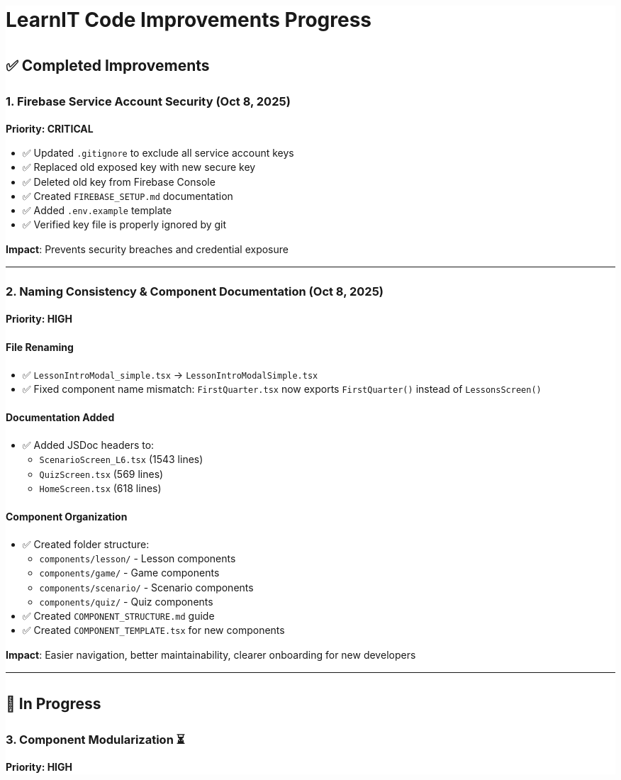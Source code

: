 # LearnIT Code Improvements Progress

## ✅ Completed Improvements

### 1. Firebase Service Account Security (Oct 8, 2025)
**Priority: CRITICAL**

- ✅ Updated `.gitignore` to exclude all service account keys
- ✅ Replaced old exposed key with new secure key
- ✅ Deleted old key from Firebase Console
- ✅ Created `FIREBASE_SETUP.md` documentation
- ✅ Added `.env.example` template
- ✅ Verified key file is properly ignored by git

**Impact**: Prevents security breaches and credential exposure

---

### 2. Naming Consistency & Component Documentation (Oct 8, 2025)
**Priority: HIGH**

#### File Renaming
- ✅ `LessonIntroModal_simple.tsx` → `LessonIntroModalSimple.tsx`
- ✅ Fixed component name mismatch: `FirstQuarter.tsx` now exports `FirstQuarter()` instead of `LessonsScreen()`

#### Documentation Added
- ✅ Added JSDoc headers to:
  - `ScenarioScreen_L6.tsx` (1543 lines)
  - `QuizScreen.tsx` (569 lines)
  - `HomeScreen.tsx` (618 lines)

#### Component Organization
- ✅ Created folder structure:
  - `components/lesson/` - Lesson components
  - `components/game/` - Game components
  - `components/scenario/` - Scenario components
  - `components/quiz/` - Quiz components
- ✅ Created `COMPONENT_STRUCTURE.md` guide
- ✅ Created `COMPONENT_TEMPLATE.tsx` for new components

**Impact**: Easier navigation, better maintainability, clearer onboarding for new developers

---

## 🔄 In Progress

### 3. Component Modularization ⏳
**Priority: HIGH**
